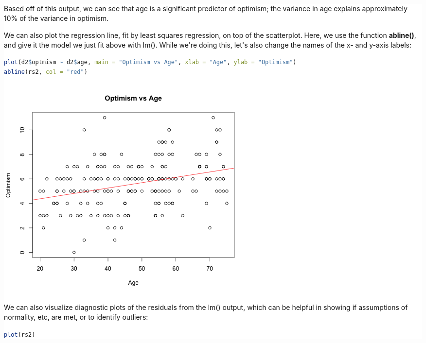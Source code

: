 
Based off of this output, we can see that age is a significant predictor of optimism; the variance in age explains approximately 10% of the variance in optimism.

We can also plot the regression line, fit by least squares regression, on top of the scatterplot. Here, we use the function **abline()**, and give it the model we just fit above with lm(). While we're doing this, let's also change the names of the x- and y-axis labels:


```r
plot(d2$optmism ~ d2$age, main = "Optimism vs Age", xlab = "Age", ylab = "Optimism")
abline(rs2, col = "red")
```

![plot of chunk plot_optmism_on_age_reg](figure/plot_optmism_on_age_reg.png) 


We can also visualize diagnostic plots of the residuals from the lm() output, which  can be helpful in showing if assumptions of normality, etc, are met, or to identify outliers:


```r
plot(rs2)
```
